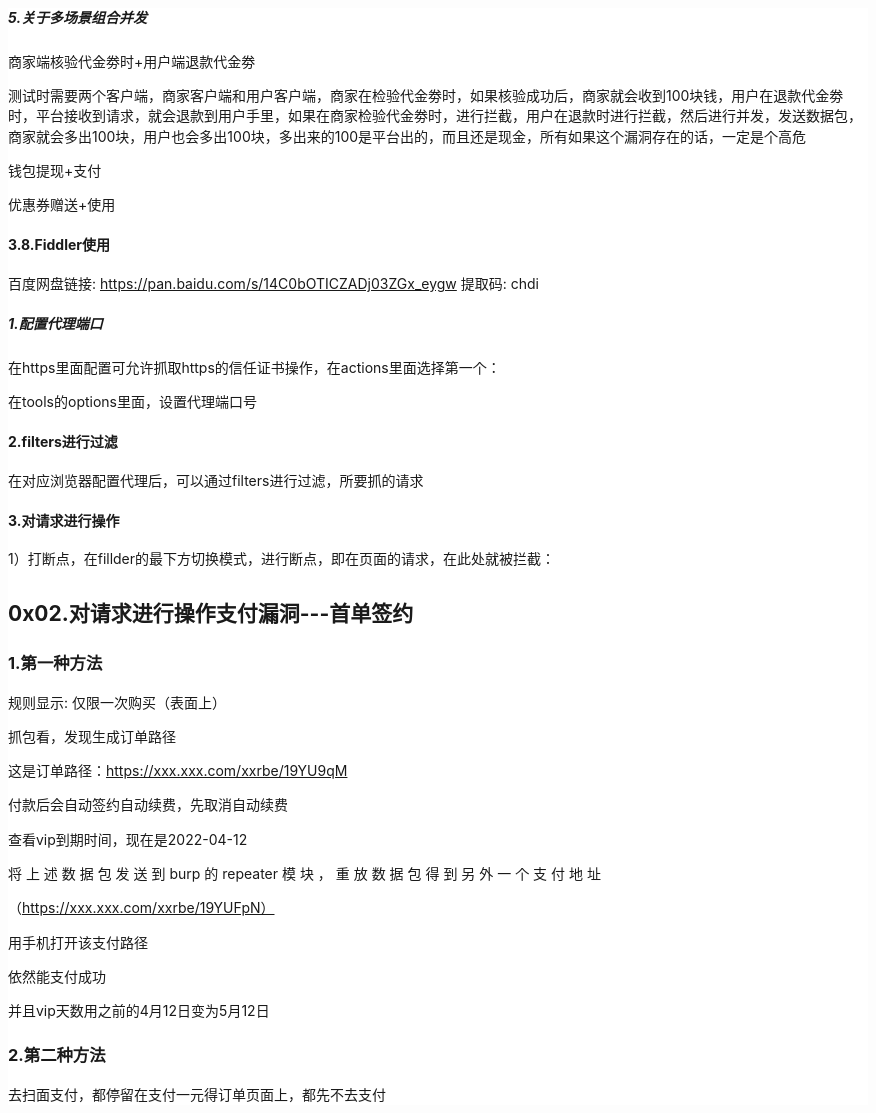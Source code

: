##### 5.关于多场景组合并发

商家端核验代金劵时+用户端退款代金劵

测试时需要两个客户端，商家客户端和用户客户端，商家在检验代金劵时，如果核验成功后，商家就会收到100块钱，用户在退款代金劵时，平台接收到请求，就会退款到用户手里，如果在商家检验代金劵时，进行拦截，用户在退款时进行拦截，然后进行并发，发送数据包，商家就会多出100块，用户也会多出100块，多出来的100是平台出的，而且还是现金，所有如果这个漏洞存在的话，一定是个高危

钱包提现+支付


优惠券赠送+使用

#### 3.8.Fiddler使用


百度网盘链接: https://pan.baidu.com/s/14C0bOTICZADj03ZGx_eygw 提取码: chdi

##### 1.配置代理端口


在https里面配置可允许抓取https的信任证书操作，在actions里面选择第一个：

在tools的options里面，设置代理端口号

#### 2.filters进行过滤

在对应浏览器配置代理后，可以通过filters进行过滤，所要抓的请求

#### 3.对请求进行操作

1）打断点，在fillder的最下方切换模式，进行断点，即在页面的请求，在此处就被拦截：

## 0x02.对请求进行操作支付漏洞---首单签约

### 1.第一种方法

规则显示: 仅限一次购买（表面上）


抓包看，发现生成订单路径


这是订单路径：https://xxx.xxx.com/xxrbe/19YU9qM

付款后会自动签约自动续费，先取消自动续费

查看vip到期时间，现在是2022-04-12

将  上  述 数  据  包 发  送 到  burp 的  repeater 模 块 ，  重 放  数  据 包  得  到 另  外 一  个  支 付  地 址

（https://xxx.xxx.com/xxrbe/19YUFpN）

用手机打开该支付路径

依然能支付成功

并且vip天数用之前的4月12日变为5月12日

### 2.第二种方法


去扫面支付，都停留在支付一元得订单页面上，都先不去支付
